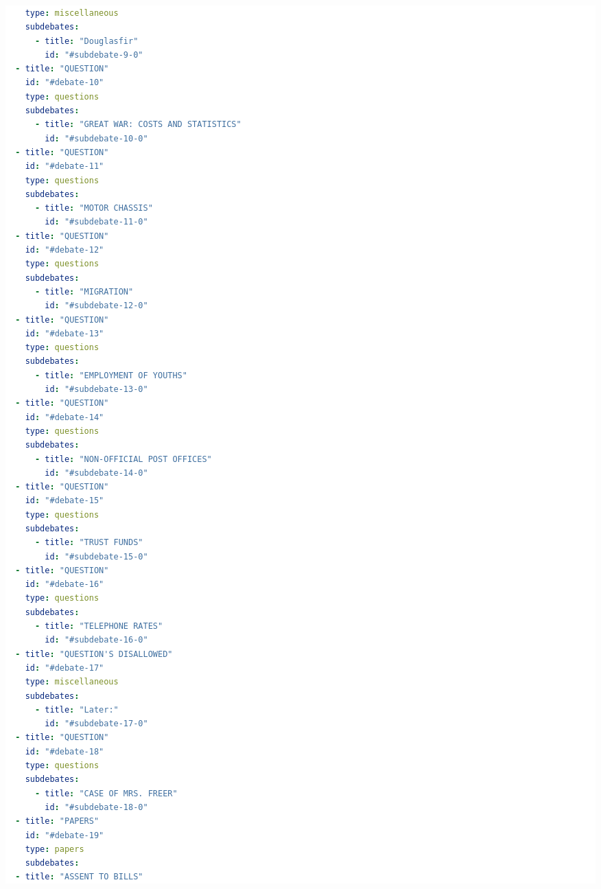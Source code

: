 ```yaml
    type: miscellaneous
    subdebates:
      - title: "Douglasfir"
        id: "#subdebate-9-0"
  - title: "QUESTION"
    id: "#debate-10"
    type: questions
    subdebates:
      - title: "GREAT WAR: COSTS AND STATISTICS"
        id: "#subdebate-10-0"
  - title: "QUESTION"
    id: "#debate-11"
    type: questions
    subdebates:
      - title: "MOTOR CHASSIS"
        id: "#subdebate-11-0"
  - title: "QUESTION"
    id: "#debate-12"
    type: questions
    subdebates:
      - title: "MIGRATION"
        id: "#subdebate-12-0"
  - title: "QUESTION"
    id: "#debate-13"
    type: questions
    subdebates:
      - title: "EMPLOYMENT OF YOUTHS"
        id: "#subdebate-13-0"
  - title: "QUESTION"
    id: "#debate-14"
    type: questions
    subdebates:
      - title: "NON-OFFICIAL POST OFFICES"
        id: "#subdebate-14-0"
  - title: "QUESTION"
    id: "#debate-15"
    type: questions
    subdebates:
      - title: "TRUST FUNDS"
        id: "#subdebate-15-0"
  - title: "QUESTION"
    id: "#debate-16"
    type: questions
    subdebates:
      - title: "TELEPHONE RATES"
        id: "#subdebate-16-0"
  - title: "QUESTION'S DISALLOWED"
    id: "#debate-17"
    type: miscellaneous
    subdebates:
      - title: "Later:"
        id: "#subdebate-17-0"
  - title: "QUESTION"
    id: "#debate-18"
    type: questions
    subdebates:
      - title: "CASE OF MRS. FREER"
        id: "#subdebate-18-0"
  - title: "PAPERS"
    id: "#debate-19"
    type: papers
    subdebates:
  - title: "ASSENT TO BILLS"
```